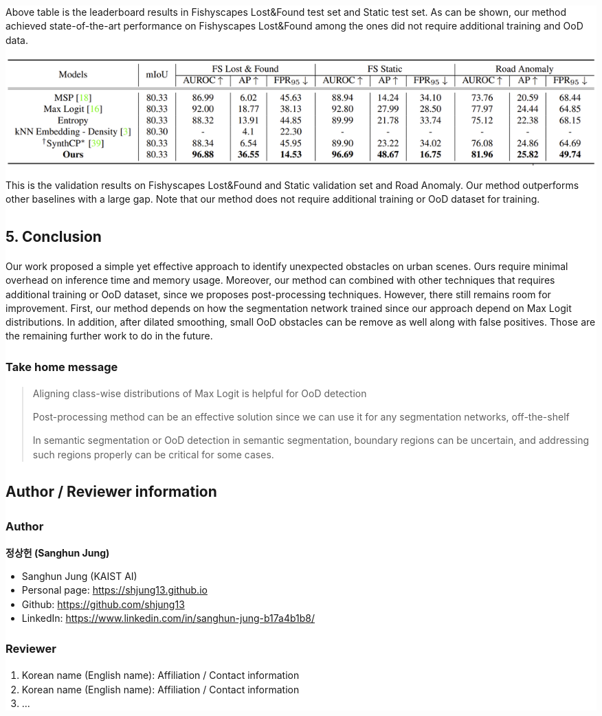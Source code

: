 Above table is the leaderboard results in Fishyscapes Lost&Found test set and Static test set. As can be shown, our method achieved state-of-the-art performance on Fishyscapes Lost&Found among the ones did not require additional training and OoD data.

![Validation](../../.gitbook/assets/50/validation.png)

This is the validation results on Fishyscapes Lost&Found and Static validation set and Road Anomaly. Our method outperforms other baselines with a large gap. Note that our method does not require additional training or OoD dataset for training.

## 5. Conclusion

Our work proposed a simple yet effective approach to identify unexpected obstacles on urban scenes. Ours require minimal overhead on inference time and memory usage. Moreover, our method can combined with other techniques that requires additional training or OoD dataset, since we proposes post-processing techniques. However, there still remains room for improvement. First, our method depends on how the segmentation network trained since our approach depend on Max Logit distributions. In addition, after dilated smoothing, small OoD obstacles can be remove as well along with false positives. Those are the remaining further work to do in the future.

### Take home message 

> Aligning class-wise distributions of Max Logit is helpful for OoD detection
>
> Post-processing method can be an effective solution since we can use it for any segmentation networks, off-the-shelf
>
> In semantic segmentation or OoD detection in semantic segmentation, boundary regions can be uncertain, and addressing such regions properly can be critical for some cases.

## Author / Reviewer information

### Author

**정상헌 \(Sanghun Jung\)** 

* Sanghun Jung \(KAIST AI)
* Personal page: https://shjung13.github.io
* Github: https://github.com/shjung13
* LinkedIn: https://www.linkedin.com/in/sanghun-jung-b17a4b1b8/

### Reviewer

1. Korean name \(English name\): Affiliation / Contact information
2. Korean name \(English name\): Affiliation / Contact information
3. ...
